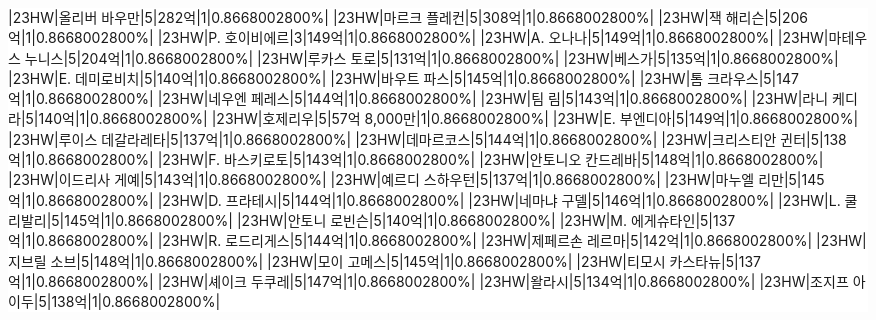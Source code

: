 |23HW|올리버 바우만|5|282억|1|0.8668002800%|
|23HW|마르크 플레컨|5|308억|1|0.8668002800%|
|23HW|잭 해리슨|5|206억|1|0.8668002800%|
|23HW|P. 호이비에르|3|149억|1|0.8668002800%|
|23HW|A. 오나나|5|149억|1|0.8668002800%|
|23HW|마테우스 누니스|5|204억|1|0.8668002800%|
|23HW|루카스 토로|5|131억|1|0.8668002800%|
|23HW|베스가|5|135억|1|0.8668002800%|
|23HW|E. 데미로비치|5|140억|1|0.8668002800%|
|23HW|바우트 파스|5|145억|1|0.8668002800%|
|23HW|톰 크라우스|5|147억|1|0.8668002800%|
|23HW|네우엔 페레스|5|144억|1|0.8668002800%|
|23HW|팀 림|5|143억|1|0.8668002800%|
|23HW|라니 케디라|5|140억|1|0.8668002800%|
|23HW|호제리우|5|57억 8,000만|1|0.8668002800%|
|23HW|E. 부엔디아|5|149억|1|0.8668002800%|
|23HW|루이스 데갈라레타|5|137억|1|0.8668002800%|
|23HW|데마르코스|5|144억|1|0.8668002800%|
|23HW|크리스티안 귄터|5|138억|1|0.8668002800%|
|23HW|F. 바스키로토|5|143억|1|0.8668002800%|
|23HW|안토니오 칸드레바|5|148억|1|0.8668002800%|
|23HW|이드리사 게예|5|143억|1|0.8668002800%|
|23HW|예르디 스하우턴|5|137억|1|0.8668002800%|
|23HW|마누엘 리만|5|145억|1|0.8668002800%|
|23HW|D. 프라테시|5|144억|1|0.8668002800%|
|23HW|네마냐 구델|5|146억|1|0.8668002800%|
|23HW|L. 쿨리발리|5|145억|1|0.8668002800%|
|23HW|안토니 로빈슨|5|140억|1|0.8668002800%|
|23HW|M. 에게슈타인|5|137억|1|0.8668002800%|
|23HW|R. 로드리게스|5|144억|1|0.8668002800%|
|23HW|제페르손 레르마|5|142억|1|0.8668002800%|
|23HW|지브릴 소브|5|148억|1|0.8668002800%|
|23HW|모이 고메스|5|145억|1|0.8668002800%|
|23HW|티모시 카스타뉴|5|137억|1|0.8668002800%|
|23HW|셰이크 두쿠레|5|147억|1|0.8668002800%|
|23HW|왈라시|5|134억|1|0.8668002800%|
|23HW|조지프 아이두|5|138억|1|0.8668002800%|